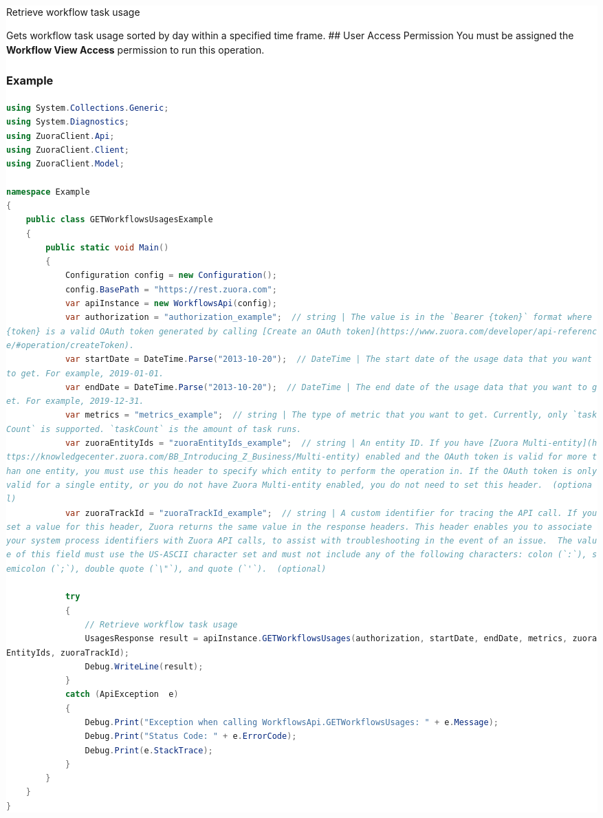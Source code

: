 Retrieve workflow task usage

Gets workflow task usage sorted by day within a specified time frame.  ## User Access Permission You must be assigned the **Workflow View Access** permission to run this operation.         

### Example
```csharp
using System.Collections.Generic;
using System.Diagnostics;
using ZuoraClient.Api;
using ZuoraClient.Client;
using ZuoraClient.Model;

namespace Example
{
    public class GETWorkflowsUsagesExample
    {
        public static void Main()
        {
            Configuration config = new Configuration();
            config.BasePath = "https://rest.zuora.com";
            var apiInstance = new WorkflowsApi(config);
            var authorization = "authorization_example";  // string | The value is in the `Bearer {token}` format where {token} is a valid OAuth token generated by calling [Create an OAuth token](https://www.zuora.com/developer/api-reference/#operation/createToken). 
            var startDate = DateTime.Parse("2013-10-20");  // DateTime | The start date of the usage data that you want to get. For example, 2019-01-01. 
            var endDate = DateTime.Parse("2013-10-20");  // DateTime | The end date of the usage data that you want to get. For example, 2019-12-31. 
            var metrics = "metrics_example";  // string | The type of metric that you want to get. Currently, only `taskCount` is supported. `taskCount` is the amount of task runs. 
            var zuoraEntityIds = "zuoraEntityIds_example";  // string | An entity ID. If you have [Zuora Multi-entity](https://knowledgecenter.zuora.com/BB_Introducing_Z_Business/Multi-entity) enabled and the OAuth token is valid for more than one entity, you must use this header to specify which entity to perform the operation in. If the OAuth token is only valid for a single entity, or you do not have Zuora Multi-entity enabled, you do not need to set this header.  (optional) 
            var zuoraTrackId = "zuoraTrackId_example";  // string | A custom identifier for tracing the API call. If you set a value for this header, Zuora returns the same value in the response headers. This header enables you to associate your system process identifiers with Zuora API calls, to assist with troubleshooting in the event of an issue.  The value of this field must use the US-ASCII character set and must not include any of the following characters: colon (`:`), semicolon (`;`), double quote (`\"`), and quote (`'`).  (optional) 

            try
            {
                // Retrieve workflow task usage
                UsagesResponse result = apiInstance.GETWorkflowsUsages(authorization, startDate, endDate, metrics, zuoraEntityIds, zuoraTrackId);
                Debug.WriteLine(result);
            }
            catch (ApiException  e)
            {
                Debug.Print("Exception when calling WorkflowsApi.GETWorkflowsUsages: " + e.Message);
                Debug.Print("Status Code: " + e.ErrorCode);
                Debug.Print(e.StackTrace);
            }
        }
    }
}
```
